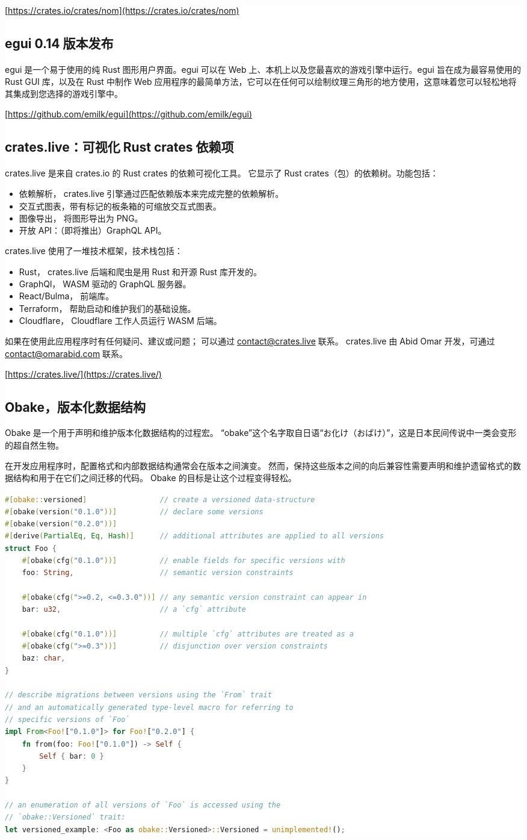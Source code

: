 [https://crates.io/crates/nom](https://crates.io/crates/nom)

## egui 0.14 版本发布

egui 是一个易于使用的纯 Rust 图形用户界面。egui 可以在 Web 上、本机上以及您最喜欢的游戏引擎中运行。egui 旨在成为最容易使用的 Rust GUI 库，以及在 Rust 中制作 Web 应用程序的最简单方法，它可以在任何可以绘制纹理三角形的地方使用，这意味着您可以轻松地将其集成到您选择的游戏引擎中。

[https://github.com/emilk/egui](https://github.com/emilk/egui)

## crates.live：可视化 Rust crates 依赖项

crates.live 是来自 crates.io 的 Rust crates 的依赖可视化工具。 它显示了 Rust crates（包）的依赖树。功能包括：

- 依赖解析， crates.live 引擎通过匹配依赖版本来完成完整的依赖解析。
- 交互式图表，带有标记的板条箱的可缩放交互式图表。
- 图像导出， 将图形导出为 PNG。
- 开放 API：（即将推出）GraphQL API。

crates.live 使用了一堆技术框架，技术栈包括：

- Rust， crates.live 后端和爬虫是用 Rust 和开源 Rust 库开发的。
- GraphQl， WASM 驱动的 GraphQL 服务器。
- React/Bulma， 前端库。
- Terraform， 帮助启动和维护我们的基础设施。
- Cloudflare， Cloudflare 工作人员运行 WASM 后端。

如果在使用此应用程序时有任何疑问、建议或问题； 可以通过 contact@crates.live 联系。 crates.live 由 Abid Omar 开发，可通过 contact@omarabid.com 联系。

[https://crates.live/](https://crates.live/)

## Obake，版本化数据结构

Obake 是一个用于声明和维护版本化数据结构的过程宏。 “obake”这个名字取自日语“お化け（おばけ）”，这是日本民间传说中一类会变形的超自然生物。

在开发应用程序时，配置格式和内部数据结构通常会在版本之间演变。 然而，保持这些版本之间的向后兼容性需要声明和维护遗留格式的数据结构和用于在它们之间迁移的代码。 Obake 的目标是让这个过程变得轻松。

```rust
#[obake::versioned]                 // create a versioned data-structure
#[obake(version("0.1.0"))]          // declare some versions
#[obake(version("0.2.0"))]
#[derive(PartialEq, Eq, Hash)]      // additional attributes are applied to all versions
struct Foo {
    #[obake(cfg("0.1.0"))]          // enable fields for specific versions with
    foo: String,                    // semantic version constraints
   
    #[obake(cfg(">=0.2, <=0.3.0"))] // any semantic version constraint can appear in
    bar: u32,                       // a `cfg` attribute 
   
    #[obake(cfg("0.1.0"))]          // multiple `cfg` attributes are treated as a
    #[obake(cfg(">=0.3"))]          // disjunction over version constraints
    baz: char,
}

// describe migrations between versions using the `From` trait
// and an automatically generated type-level macro for referring to
// specific versions of `Foo`
impl From<Foo!["0.1.0"]> for Foo!["0.2.0"] {
    fn from(foo: Foo!["0.1.0"]) -> Self {
        Self { bar: 0 }
    }
}

// an enumeration of all versions of `Foo` is accessed using the
// `obake::Versioned` trait:
let versioned_example: <Foo as obake::Versioned>::Versioned = unimplemented!();
```
